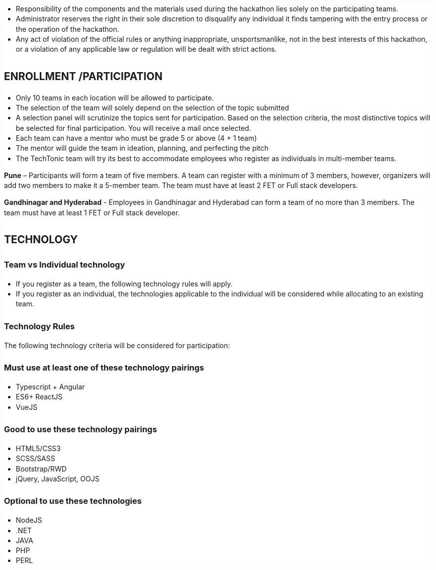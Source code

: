 *  Responsibility of the components and the materials used during the hackathon lies solely on the participating teams.
*  Administrator reserves the right in their sole discretion to disqualify any individual it finds tampering with the entry process or the operation of the hackathon.
*  Any act of violation of the official rules or anything inappropriate, unsportsmanlike, not in the best interests of this hackathon, or a violation of any applicable law or regulation will be dealt with strict actions.


## ENROLLMENT /PARTICIPATION

*  Only 10 teams in each location will be allowed to participate.
*  The selection of the team will solely depend on the selection of the topic submitted
*  A selection panel will scrutinize the topics sent for participation. Based on the selection criteria, the most distinctive topics will be selected for final participation. You will receive a mail once selected.
*  Each team can have a mentor who must be grade 5 or above (4 + 1 team)
*  The mentor will guide the team in ideation, planning, and perfecting the pitch
*  The TechTonic team will try its best to accommodate employees who register as individuals in multi-member teams.

**Pune** – Participants will form a team of five members. A team can register with a minimum of 3 members, however, organizers will add two members to make it a 5-member team. The team must have at least 2 FET or Full stack developers.

**Gandhinagar and Hyderabad** - Employees in Gandhinagar and Hyderabad can form a team of no more than 3 members. The team must have at least 1 FET or Full stack developer.


## TECHNOLOGY

### Team vs Individual technology
*  If you register as a team, the following technology rules will apply.
*  If you register as an individual, the technologies applicable to the individual will be considered while allocating to an existing team.

### Technology Rules
The following technology criteria will be considered for participation:

### Must use at least one of these technology pairings
*  Typescript + Angular
*  ES6+ ReactJS
*  VueJS


### Good to use these technology pairings
*  HTML5/CSS3
*  SCSS/SASS
*  Bootstrap/RWD
*  jQuery, JavaScript, OOJS

### Optional to use these technologies
*  NodeJS
*  .NET
*  JAVA
*  PHP
*  PERL
